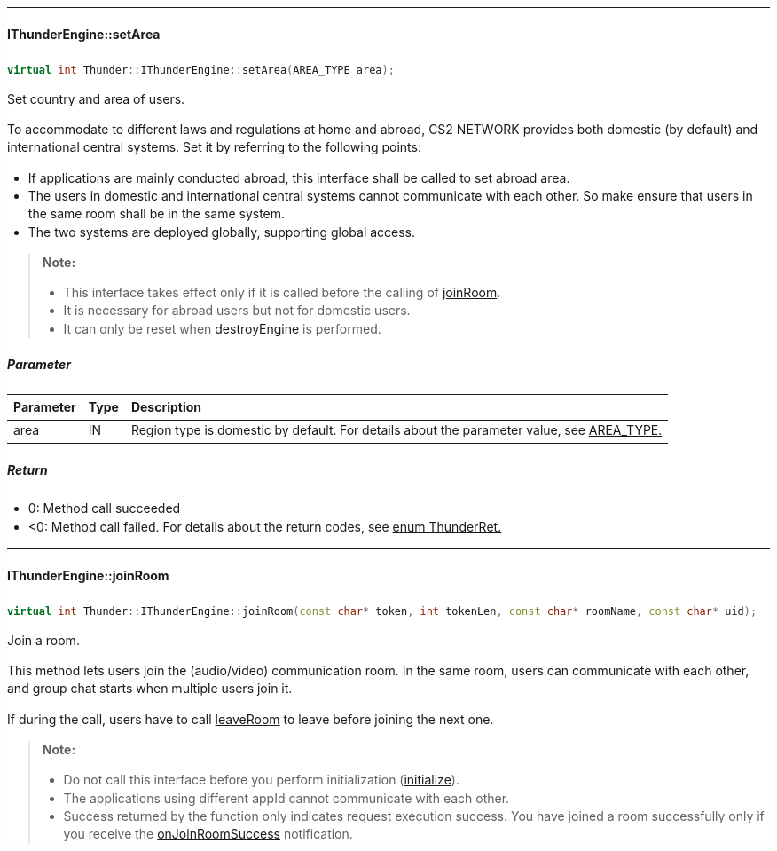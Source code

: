 --------------------------

#### IThunderEngine::setArea

```c++
virtual int Thunder::IThunderEngine::setArea(AREA_TYPE area);
```

Set country and area of users.

To accommodate to different laws and regulations at home and abroad, CS2 NETWORK provides both domestic (by default) and international central systems. Set it by referring to the following points:

- If applications are mainly conducted abroad, this interface shall be called to set abroad area.
- The users in domestic and international central systems cannot communicate with each other. So make ensure that users in the same room shall be in the same system.
- The two systems are deployed globally, supporting global access.

> **Note:**
>
> - This interface takes effect only if it is called before the calling of [joinRoom](#ithunderenginejoinroom).
> - It is necessary for abroad users but not for domestic users.
> - It can only be reset when [destroyEngine](#ithunderenginedestroyengine) is performed.

##### Parameter[](#setarea)

| Parameter | Type | Description |
| :--- | :--- | :--- |
| area | IN | Region type is domestic by default. For details about the parameter value, see [AREA_TYPE.](#area-type) |

##### Return[](#setarea)

- 0: Method call succeeded
- <0: Method call failed. For details about the return codes, see [enum ThunderRet.](code.md#thunderret)

--------------------------

#### IThunderEngine::joinRoom

```c++
virtual int Thunder::IThunderEngine::joinRoom(const char* token, int tokenLen, const char* roomName, const char* uid);
```

Join a room.

This method lets users join the (audio/video) communication room. In the same room, users can communicate with each other, and group chat starts when multiple users join it.

If during the call, users have to call [leaveRoom](#ithunderengineleaveroom) to leave before joining the next one.

> **Note:**
>
> - Do not call this interface before you perform initialization ([initialize](#ithunderengineinitialize)).
> - The applications using different appId cannot communicate with each other.
> - Success returned by the function only indicates request execution success. You have joined a room successfully only if you receive the [onJoinRoomSuccess](notification.md#ithundereventhandleronjoinroomsuccess) notification.
